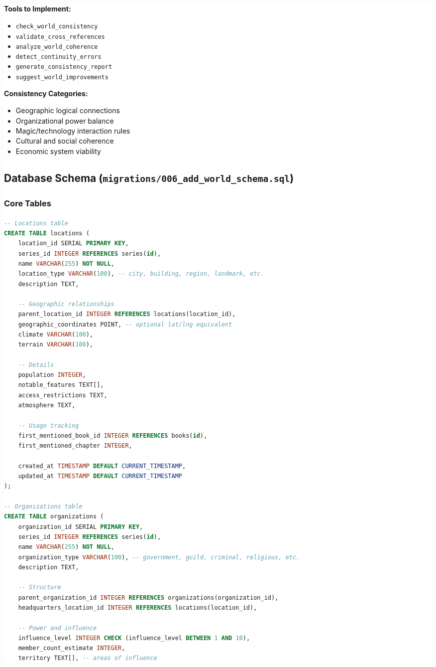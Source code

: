 **Tools to Implement:**
- `check_world_consistency`
- `validate_cross_references`
- `analyze_world_coherence`
- `detect_continuity_errors`
- `generate_consistency_report`
- `suggest_world_improvements`

**Consistency Categories:**
- Geographic logical connections
- Organizational power balance
- Magic/technology interaction rules
- Cultural and social coherence
- Economic system viability

## Database Schema (`migrations/006_add_world_schema.sql`)

### Core Tables

```sql
-- Locations table
CREATE TABLE locations (
    location_id SERIAL PRIMARY KEY,
    series_id INTEGER REFERENCES series(id),
    name VARCHAR(255) NOT NULL,
    location_type VARCHAR(100), -- city, building, region, landmark, etc.
    description TEXT,
    
    -- Geographic relationships
    parent_location_id INTEGER REFERENCES locations(location_id),
    geographic_coordinates POINT, -- optional lat/lng equivalent
    climate VARCHAR(100),
    terrain VARCHAR(100),
    
    -- Details
    population INTEGER,
    notable_features TEXT[],
    access_restrictions TEXT,
    atmosphere TEXT,
    
    -- Usage tracking
    first_mentioned_book_id INTEGER REFERENCES books(id),
    first_mentioned_chapter INTEGER,
    
    created_at TIMESTAMP DEFAULT CURRENT_TIMESTAMP,
    updated_at TIMESTAMP DEFAULT CURRENT_TIMESTAMP
);

-- Organizations table
CREATE TABLE organizations (
    organization_id SERIAL PRIMARY KEY,
    series_id INTEGER REFERENCES series(id),
    name VARCHAR(255) NOT NULL,
    organization_type VARCHAR(100), -- government, guild, criminal, religious, etc.
    description TEXT,
    
    -- Structure
    parent_organization_id INTEGER REFERENCES organizations(organization_id),
    headquarters_location_id INTEGER REFERENCES locations(location_id),
    
    -- Power and influence
    influence_level INTEGER CHECK (influence_level BETWEEN 1 AND 10),
    member_count_estimate INTEGER,
    territory TEXT[], -- areas of influence
```